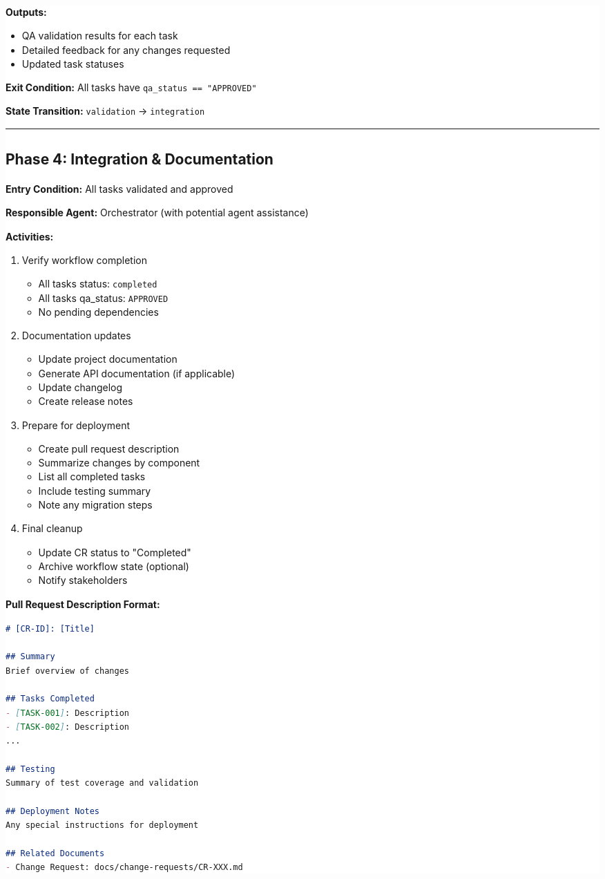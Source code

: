 **Outputs:**
- QA validation results for each task
- Detailed feedback for any changes requested
- Updated task statuses

**Exit Condition:** All tasks have `qa_status == "APPROVED"`

**State Transition:** `validation` → `integration`

---

## Phase 4: Integration & Documentation

**Entry Condition:** All tasks validated and approved

**Responsible Agent:** Orchestrator (with potential agent assistance)

**Activities:**
1. Verify workflow completion
   - All tasks status: `completed`
   - All tasks qa_status: `APPROVED`
   - No pending dependencies

2. Documentation updates
   - Update project documentation
   - Generate API documentation (if applicable)
   - Update changelog
   - Create release notes

3. Prepare for deployment
   - Create pull request description
   - Summarize changes by component
   - List all completed tasks
   - Include testing summary
   - Note any migration steps

4. Final cleanup
   - Update CR status to "Completed"
   - Archive workflow state (optional)
   - Notify stakeholders

**Pull Request Description Format:**
```markdown
# [CR-ID]: [Title]

## Summary
Brief overview of changes

## Tasks Completed
- [TASK-001]: Description
- [TASK-002]: Description
...

## Testing
Summary of test coverage and validation

## Deployment Notes
Any special instructions for deployment

## Related Documents
- Change Request: docs/change-requests/CR-XXX.md
```
